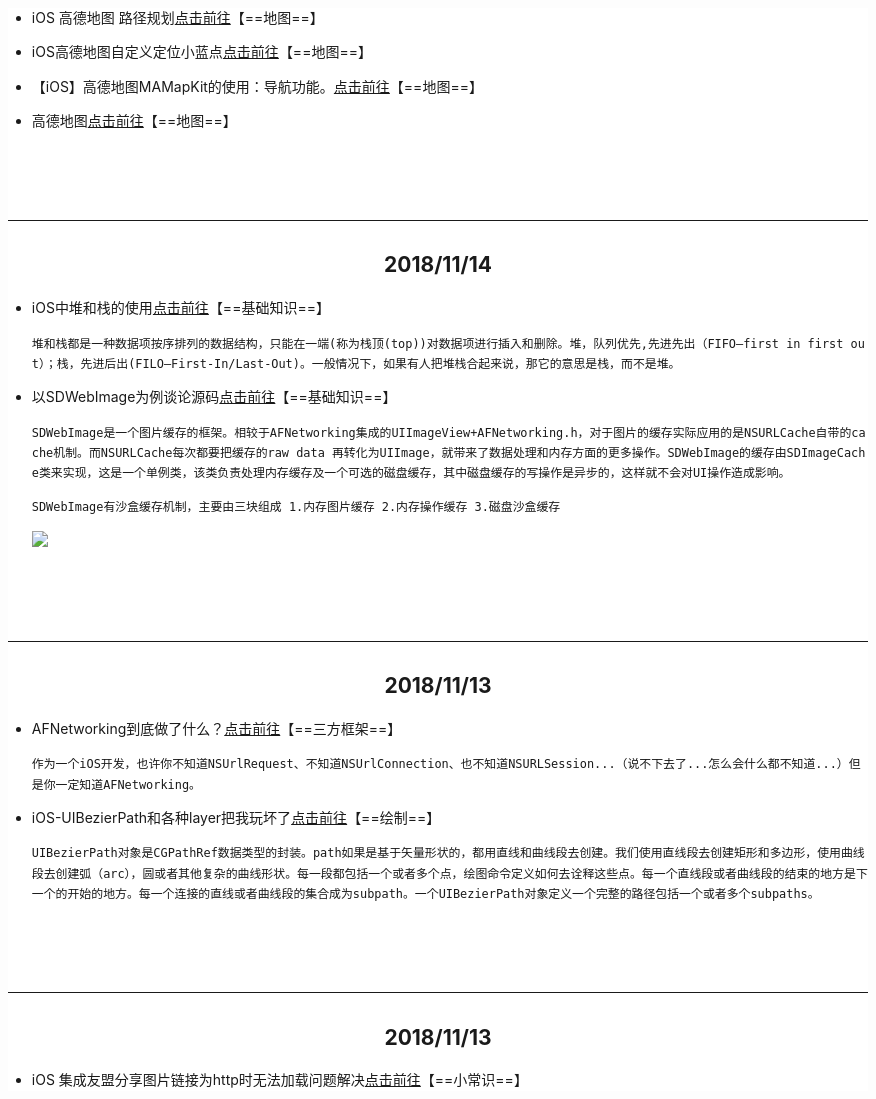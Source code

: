 * iOS 高德地图 路径规划[点击前往](https://www.jianshu.com/p/79b455c74679)【==地图==】

* iOS高德地图自定义定位小蓝点[点击前往](https://www.jianshu.com/p/9cfce5303acc)【==地图==】

* 【iOS】高德地图MAMapKit的使用：导航功能。[点击前往](https://www.jianshu.com/p/ee1c6e034409)【==地图==】

* 高德地图[点击前往](https://www.jianshu.com/p/f09a7011ffc4)【==地图==】

<br>
<br>
<br>

-------
## <div align=center>2018/11/14</div>
* iOS中堆和栈的使用[点击前往](https://www.jianshu.com/p/6f7cbe63f177)【==基础知识==】

    `堆和栈都是一种数据项按序排列的数据结构，只能在一端(称为栈顶(top))对数据项进行插入和删除。堆，队列优先,先进先出（FIFO—first in first out）；栈，先进后出(FILO—First-In/Last-Out)。一般情况下，如果有人把堆栈合起来说，那它的意思是栈，而不是堆。`
    
* 以SDWebImage为例谈论源码[点击前往](https://www.jianshu.com/p/f14b17467dd9)【==基础知识==】 

     `SDWebImage是一个图片缓存的框架。相较于AFNetworking集成的UIImageView+AFNetworking.h，对于图片的缓存实际应用的是NSURLCache自带的cache机制。而NSURLCache每次都要把缓存的raw data 再转化为UIImage，就带来了数据处理和内存方面的更多操作。SDWebImage的缓存由SDImageCache类来实现，这是一个单例类，该类负责处理内存缓存及一个可选的磁盘缓存，其中磁盘缓存的写操作是异步的，这样就不会对UI操作造成影响。`
     
     `SDWebImage有沙盒缓存机制，主要由三块组成
     1.内存图片缓存
     2.内存操作缓存
     3.磁盘沙盒缓存
     `
     
     ![](https://upload-images.jianshu.io/upload_images/1170656-8c5e61bb0b11d4e0.png?imageMogr2/auto-orient/strip%7CimageView2/2/w/604)

<br>
<br>
<br>

-------
## <div align=center>2018/11/13</div>
* AFNetworking到底做了什么？[点击前往](https://www.jianshu.com/p/856f0e26279d)【==三方框架==】

    `作为一个iOS开发，也许你不知道NSUrlRequest、不知道NSUrlConnection、也不知道NSURLSession...（说不下去了...怎么会什么都不知道...）但是你一定知道AFNetworking。`
    
* iOS-UIBezierPath和各种layer把我玩坏了[点击前往](https://www.jianshu.com/p/9ac372683735)【==绘制==】

     `UIBezierPath对象是CGPathRef数据类型的封装。path如果是基于矢量形状的，都用直线和曲线段去创建。我们使用直线段去创建矩形和多边形，使用曲线段去创建弧（arc），圆或者其他复杂的曲线形状。每一段都包括一个或者多个点，绘图命令定义如何去诠释这些点。每一个直线段或者曲线段的结束的地方是下一个的开始的地方。每一个连接的直线或者曲线段的集合成为subpath。一个UIBezierPath对象定义一个完整的路径包括一个或者多个subpaths。`
    
    
<br>
<br>
<br>

-------
## <div align=center>2018/11/13</div>
* iOS 集成友盟分享图片链接为http时无法加载问题解决[点击前往](https://www.cnblogs.com/liuzhuan155/p/8073977.html)【==小常识==】
